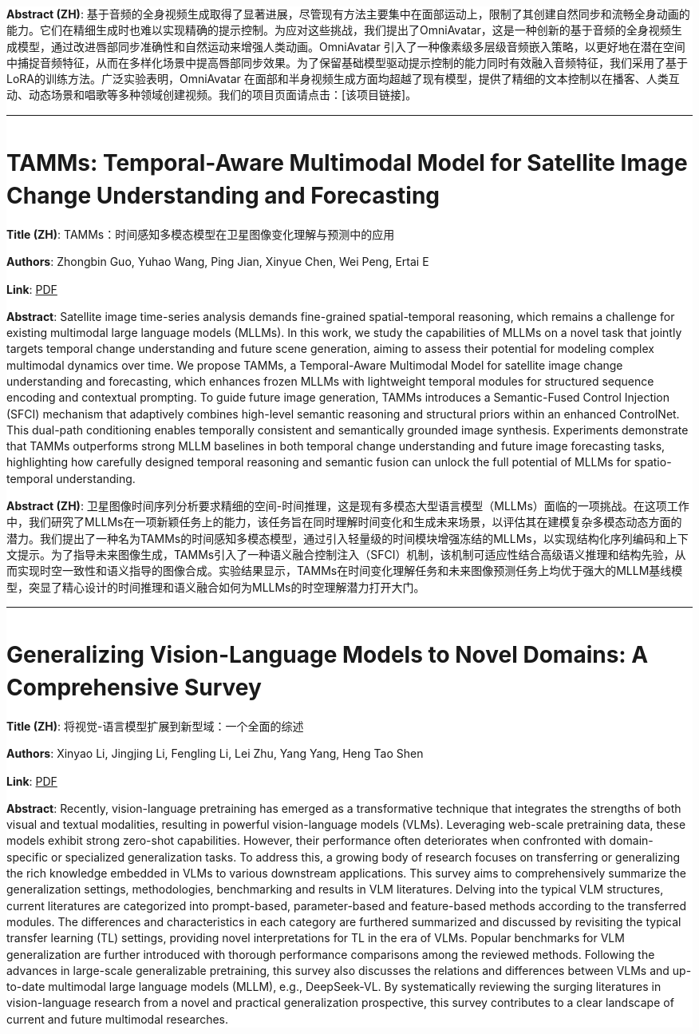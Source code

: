 **Abstract (ZH)**: 基于音频的全身视频生成取得了显著进展，尽管现有方法主要集中在面部运动上，限制了其创建自然同步和流畅全身动画的能力。它们在精细生成时也难以实现精确的提示控制。为应对这些挑战，我们提出了OmniAvatar，这是一种创新的基于音频的全身视频生成模型，通过改进唇部同步准确性和自然运动来增强人类动画。OmniAvatar 引入了一种像素级多层级音频嵌入策略，以更好地在潜在空间中捕捉音频特征，从而在多样化场景中提高唇部同步效果。为了保留基础模型驱动提示控制的能力同时有效融入音频特征，我们采用了基于LoRA的训练方法。广泛实验表明，OmniAvatar 在面部和半身视频生成方面均超越了现有模型，提供了精细的文本控制以在播客、人类互动、动态场景和唱歌等多种领域创建视频。我们的项目页面请点击：[该项目链接]。 

---
# TAMMs: Temporal-Aware Multimodal Model for Satellite Image Change Understanding and Forecasting 

**Title (ZH)**: TAMMs：时间感知多模态模型在卫星图像变化理解与预测中的应用 

**Authors**: Zhongbin Guo, Yuhao Wang, Ping Jian, Xinyue Chen, Wei Peng, Ertai E  

**Link**: [PDF](https://arxiv.org/pdf/2506.18862)  

**Abstract**: Satellite image time-series analysis demands fine-grained spatial-temporal reasoning, which remains a challenge for existing multimodal large language models (MLLMs). In this work, we study the capabilities of MLLMs on a novel task that jointly targets temporal change understanding and future scene generation, aiming to assess their potential for modeling complex multimodal dynamics over time. We propose TAMMs, a Temporal-Aware Multimodal Model for satellite image change understanding and forecasting, which enhances frozen MLLMs with lightweight temporal modules for structured sequence encoding and contextual prompting. To guide future image generation, TAMMs introduces a Semantic-Fused Control Injection (SFCI) mechanism that adaptively combines high-level semantic reasoning and structural priors within an enhanced ControlNet. This dual-path conditioning enables temporally consistent and semantically grounded image synthesis. Experiments demonstrate that TAMMs outperforms strong MLLM baselines in both temporal change understanding and future image forecasting tasks, highlighting how carefully designed temporal reasoning and semantic fusion can unlock the full potential of MLLMs for spatio-temporal understanding. 

**Abstract (ZH)**: 卫星图像时间序列分析要求精细的空间-时间推理，这是现有多模态大型语言模型（MLLMs）面临的一项挑战。在这项工作中，我们研究了MLLMs在一项新颖任务上的能力，该任务旨在同时理解时间变化和生成未来场景，以评估其在建模复杂多模态动态方面的潜力。我们提出了一种名为TAMMs的时间感知多模态模型，通过引入轻量级的时间模块增强冻结的MLLMs，以实现结构化序列编码和上下文提示。为了指导未来图像生成，TAMMs引入了一种语义融合控制注入（SFCI）机制，该机制可适应性结合高级语义推理和结构先验，从而实现时空一致性和语义指导的图像合成。实验结果显示，TAMMs在时间变化理解任务和未来图像预测任务上均优于强大的MLLM基线模型，突显了精心设计的时间推理和语义融合如何为MLLMs的时空理解潜力打开大门。 

---
# Generalizing Vision-Language Models to Novel Domains: A Comprehensive Survey 

**Title (ZH)**: 将视觉-语言模型扩展到新型域：一个全面的综述 

**Authors**: Xinyao Li, Jingjing Li, Fengling Li, Lei Zhu, Yang Yang, Heng Tao Shen  

**Link**: [PDF](https://arxiv.org/pdf/2506.18504)  

**Abstract**: Recently, vision-language pretraining has emerged as a transformative technique that integrates the strengths of both visual and textual modalities, resulting in powerful vision-language models (VLMs). Leveraging web-scale pretraining data, these models exhibit strong zero-shot capabilities. However, their performance often deteriorates when confronted with domain-specific or specialized generalization tasks. To address this, a growing body of research focuses on transferring or generalizing the rich knowledge embedded in VLMs to various downstream applications. This survey aims to comprehensively summarize the generalization settings, methodologies, benchmarking and results in VLM literatures. Delving into the typical VLM structures, current literatures are categorized into prompt-based, parameter-based and feature-based methods according to the transferred modules. The differences and characteristics in each category are furthered summarized and discussed by revisiting the typical transfer learning (TL) settings, providing novel interpretations for TL in the era of VLMs. Popular benchmarks for VLM generalization are further introduced with thorough performance comparisons among the reviewed methods. Following the advances in large-scale generalizable pretraining, this survey also discusses the relations and differences between VLMs and up-to-date multimodal large language models (MLLM), e.g., DeepSeek-VL. By systematically reviewing the surging literatures in vision-language research from a novel and practical generalization prospective, this survey contributes to a clear landscape of current and future multimodal researches. 
